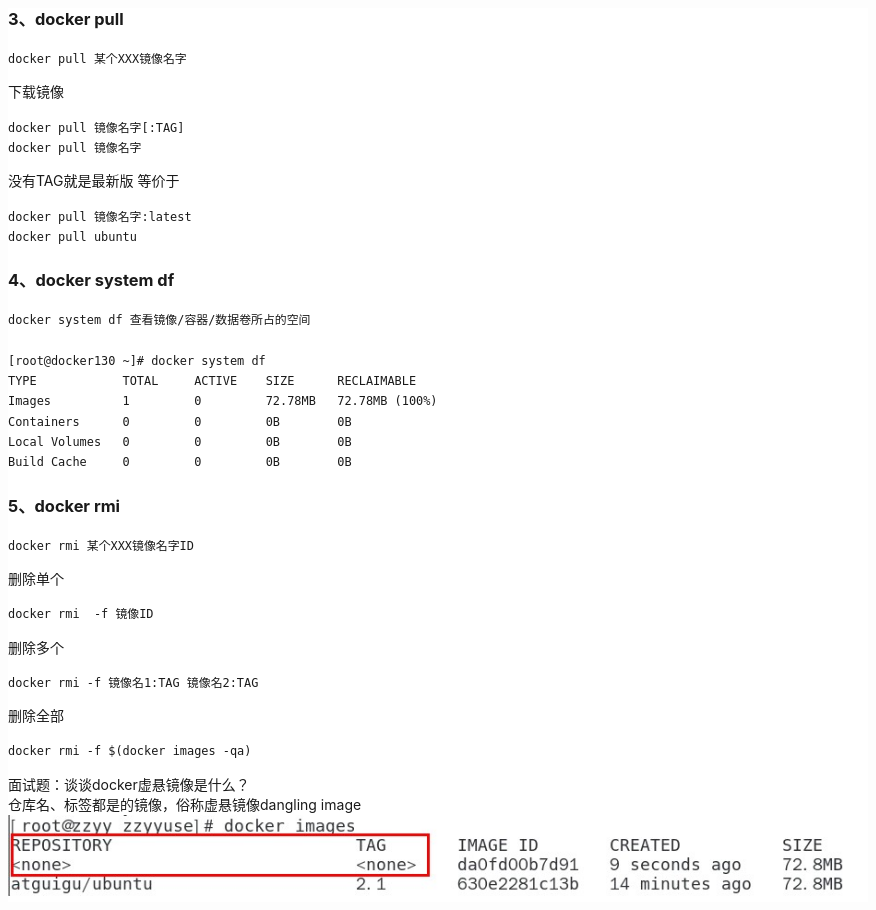 ### 3、docker pull
```
docker pull 某个XXX镜像名字
```
下载镜像
```
docker pull 镜像名字[:TAG]
docker pull 镜像名字
```
没有TAG就是最新版
等价于
```
docker pull 镜像名字:latest
docker pull ubuntu
```

### 4、docker system df
 ```
docker system df 查看镜像/容器/数据卷所占的空间

[root@docker130 ~]# docker system df
TYPE            TOTAL     ACTIVE    SIZE      RECLAIMABLE
Images          1         0         72.78MB   72.78MB (100%)
Containers      0         0         0B        0B
Local Volumes   0         0         0B        0B
Build Cache     0         0         0B        0B
```

### 5、docker rmi
```
docker rmi 某个XXX镜像名字ID
```
删除单个
```
docker rmi  -f 镜像ID
```
删除多个
```
docker rmi -f 镜像名1:TAG 镜像名2:TAG
```
删除全部
```
docker rmi -f $(docker images -qa)
```

面试题：谈谈docker虚悬镜像是什么？     
仓库名、标签都是<none>的镜像，俗称虚悬镜像dangling image  
![](./images/docker-26.jpg)    
 